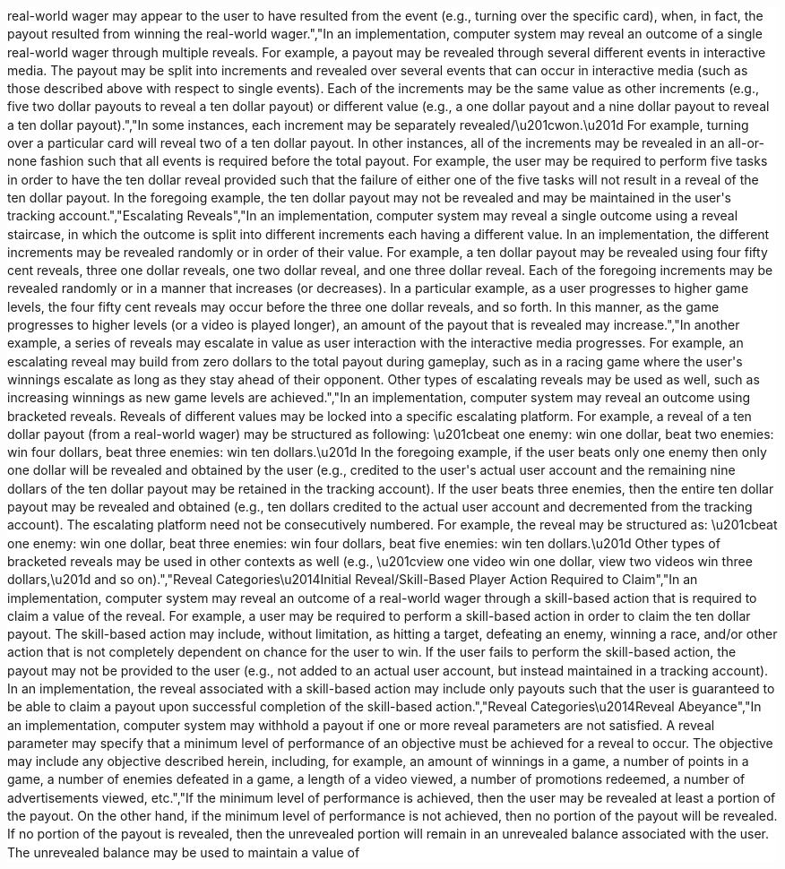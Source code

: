 real-world wager may appear to the user to have resulted from the event (e.g., turning over the specific card), when, in fact, the payout resulted from winning the real-world wager.","In an implementation, computer system  may reveal an outcome of a single real-world wager through multiple reveals. For example, a payout may be revealed through several different events in interactive media. The payout may be split into increments and revealed over several events that can occur in interactive media (such as those described above with respect to single events). Each of the increments may be the same value as other increments (e.g., five two dollar payouts to reveal a ten dollar payout) or different value (e.g., a one dollar payout and a nine dollar payout to reveal a ten dollar payout).","In some instances, each increment may be separately revealed\/\u201cwon.\u201d For example, turning over a particular card will reveal two of a ten dollar payout. In other instances, all of the increments may be revealed in an all-or-none fashion such that all events is required before the total payout. For example, the user may be required to perform five tasks in order to have the ten dollar reveal provided such that the failure of either one of the five tasks will not result in a reveal of the ten dollar payout. In the foregoing example, the ten dollar payout may not be revealed and may be maintained in the user's tracking account.","Escalating Reveals","In an implementation, computer system  may reveal a single outcome using a reveal staircase, in which the outcome is split into different increments each having a different value. In an implementation, the different increments may be revealed randomly or in order of their value. For example, a ten dollar payout may be revealed using four fifty cent reveals, three one dollar reveals, one two dollar reveal, and one three dollar reveal. Each of the foregoing increments may be revealed randomly or in a manner that increases (or decreases). In a particular example, as a user progresses to higher game levels, the four fifty cent reveals may occur before the three one dollar reveals, and so forth. In this manner, as the game progresses to higher levels (or a video is played longer), an amount of the payout that is revealed may increase.","In another example, a series of reveals may escalate in value as user interaction with the interactive media progresses. For example, an escalating reveal may build from zero dollars to the total payout during gameplay, such as in a racing game where the user's winnings escalate as long as they stay ahead of their opponent. Other types of escalating reveals may be used as well, such as increasing winnings as new game levels are achieved.","In an implementation, computer system  may reveal an outcome using bracketed reveals. Reveals of different values may be locked into a specific escalating platform. For example, a reveal of a ten dollar payout (from a real-world wager) may be structured as following: \u201cbeat one enemy: win one dollar, beat two enemies: win four dollars, beat three enemies: win ten dollars.\u201d In the foregoing example, if the user beats only one enemy then only one dollar will be revealed and obtained by the user (e.g., credited to the user's actual user account and the remaining nine dollars of the ten dollar payout may be retained in the tracking account). If the user beats three enemies, then the entire ten dollar payout may be revealed and obtained (e.g., ten dollars credited to the actual user account and decremented from the tracking account). The escalating platform need not be consecutively numbered. For example, the reveal may be structured as: \u201cbeat one enemy: win one dollar, beat three enemies: win four dollars, beat five enemies: win ten dollars.\u201d Other types of bracketed reveals may be used in other contexts as well (e.g., \u201cview one video win one dollar, view two videos win three dollars,\u201d and so on).","Reveal Categories\u2014Initial Reveal\/Skill-Based Player Action Required to Claim","In an implementation, computer system  may reveal an outcome of a real-world wager through a skill-based action that is required to claim a value of the reveal. For example, a user may be required to perform a skill-based action in order to claim the ten dollar payout. The skill-based action may include, without limitation, as hitting a target, defeating an enemy, winning a race, and\/or other action that is not completely dependent on chance for the user to win. If the user fails to perform the skill-based action, the payout may not be provided to the user (e.g., not added to an actual user account, but instead maintained in a tracking account). In an implementation, the reveal associated with a skill-based action may include only payouts such that the user is guaranteed to be able to claim a payout upon successful completion of the skill-based action.","Reveal Categories\u2014Reveal Abeyance","In an implementation, computer system  may withhold a payout if one or more reveal parameters are not satisfied. A reveal parameter may specify that a minimum level of performance of an objective must be achieved for a reveal to occur. The objective may include any objective described herein, including, for example, an amount of winnings in a game, a number of points in a game, a number of enemies defeated in a game, a length of a video viewed, a number of promotions redeemed, a number of advertisements viewed, etc.","If the minimum level of performance is achieved, then the user may be revealed at least a portion of the payout. On the other hand, if the minimum level of performance is not achieved, then no portion of the payout will be revealed. If no portion of the payout is revealed, then the unrevealed portion will remain in an unrevealed balance associated with the user. The unrevealed balance may be used to maintain a value of